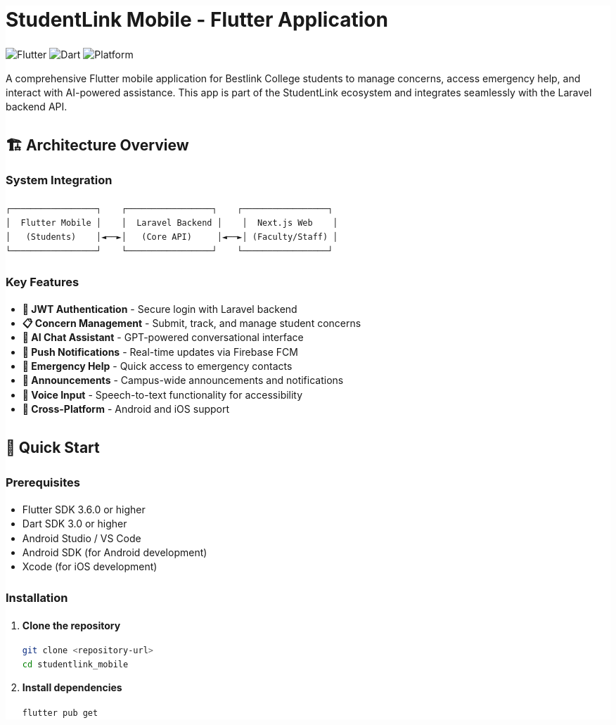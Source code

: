 # StudentLink Mobile - Flutter Application

![Flutter](https://img.shields.io/badge/Flutter-3.6.0+-blue.svg)
![Dart](https://img.shields.io/badge/Dart-3.0+-blue.svg)
![Platform](https://img.shields.io/badge/Platform-Android%20%7C%20iOS-green.svg)

A comprehensive Flutter mobile application for Bestlink College students to manage concerns, access emergency help, and interact with AI-powered assistance. This app is part of the StudentLink ecosystem and integrates seamlessly with the Laravel backend API.

## 🏗️ Architecture Overview

### System Integration
```
┌─────────────────┐    ┌─────────────────┐    ┌─────────────────┐
│  Flutter Mobile │    │  Laravel Backend │    │  Next.js Web    │
│   (Students)    │◄──►│   (Core API)     │◄──►│ (Faculty/Staff) │
└─────────────────┘    └─────────────────┘    └─────────────────┘
```

### Key Features
- **🔐 JWT Authentication** - Secure login with Laravel backend
- **📋 Concern Management** - Submit, track, and manage student concerns
- **🤖 AI Chat Assistant** - GPT-powered conversational interface
- **🔔 Push Notifications** - Real-time updates via Firebase FCM
- **🚨 Emergency Help** - Quick access to emergency contacts
- **📢 Announcements** - Campus-wide announcements and notifications
- **🎤 Voice Input** - Speech-to-text functionality for accessibility
- **📱 Cross-Platform** - Android and iOS support

## 🚀 Quick Start

### Prerequisites
- Flutter SDK 3.6.0 or higher
- Dart SDK 3.0 or higher
- Android Studio / VS Code
- Android SDK (for Android development)
- Xcode (for iOS development)

### Installation

1. **Clone the repository**
   ```bash
   git clone <repository-url>
   cd studentlink_mobile
   ```

2. **Install dependencies**
   ```bash
   flutter pub get
   ```
